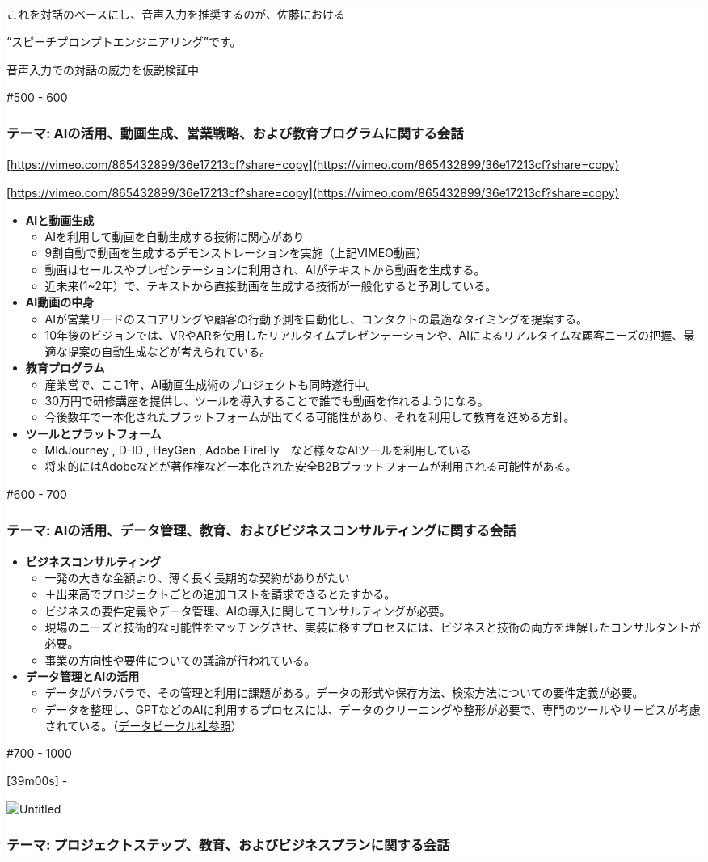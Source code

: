 これを対話のベースにし、音声入力を推奨するのが、佐藤における

“スピーチプロンプトエンジニアリング”です。

音声入力での対話の威力を仮説検証中

#500 - 600

### テーマ: AIの活用、動画生成、営業戦略、および教育プログラムに関する会話

[https://vimeo.com/865432899/36e17213cf?share=copy](https://vimeo.com/865432899/36e17213cf?share=copy)

[https://vimeo.com/865432899/36e17213cf?share=copy](https://vimeo.com/865432899/36e17213cf?share=copy)

- **AIと動画生成**
    - AIを利用して動画を自動生成する技術に関心があり
    - 9割自動で動画を生成するデモンストレーションを実施（上記VIMEO動画）
    - 動画はセールスやプレゼンテーションに利用され、AIがテキストから動画を生成する。
    - 近未来(1~2年）で、テキストから直接動画を生成する技術が一般化すると予測している。
- **AI動画の中身**
    - AIが営業リードのスコアリングや顧客の行動予測を自動化し、コンタクトの最適なタイミングを提案する。
    - 10年後のビジョンでは、VRやARを使用したリアルタイムプレゼンテーションや、AIによるリアルタイムな顧客ニーズの把握、最適な提案の自動生成などが考えられている。
- **教育プログラム**
    - 産業営で、ここ1年、AI動画生成術のプロジェクトも同時遂行中。
    - 30万円で研修講座を提供し、ツールを導入することで誰でも動画を作れるようになる。
    - 今後数年で一本化されたプラットフォームが出てくる可能性があり、それを利用して教育を進める方針。
- **ツールとプラットフォーム**
    - MIdJourney , D-ID , HeyGen , Adobe FireFly　など様々なAIツールを利用している
    - 将来的にはAdobeなどが著作権など一本化された安全B2Bプラットフォームが利用される可能性がある。

#600 - 700

### テーマ: AIの活用、データ管理、教育、およびビジネスコンサルティングに関する会話

- **ビジネスコンサルティング**
    - 一発の大きな金額より、薄く長く長期的な契約がありがたい
    - ＋出来高でプロジェクトごとの追加コストを請求できるとたすかる。
    - ビジネスの要件定義やデータ管理、AIの導入に関してコンサルティングが必要。
    - 現場のニーズと技術的な可能性をマッチングさせ、実装に移すプロセスには、ビジネスと技術の両方を理解したコンサルタントが必要。
    - 事業の方向性や要件についての議論が行われている。
- **データ管理とAIの活用**
    - データがバラバラで、その管理と利用に課題がある。データの形式や保存方法、検索方法についての要件定義が必要。
    - データを整理し、GPTなどのAIに利用するプロセスには、データのクリーニングや整形が必要で、専門のツールやサービスが考慮されている。（[データビークル社参照](https://it.impress.co.jp/articles/-/25316)）

#700 - 1000

[39m00s] - 

![Untitled](20231006%20HISYS-GPT%E3%83%95%E3%82%9A%E3%83%AD%E3%82%B7%E3%82%99%E3%82%A7%E3%82%AF%E3%83%88MT%5B%E5%85%B1%E6%9C%89%5D%20f1ea9752ad414df19807038a69c9d4d5/Untitled%208.png)

### テーマ: プロジェクトステップ、教育、およびビジネスプランに関する会話
